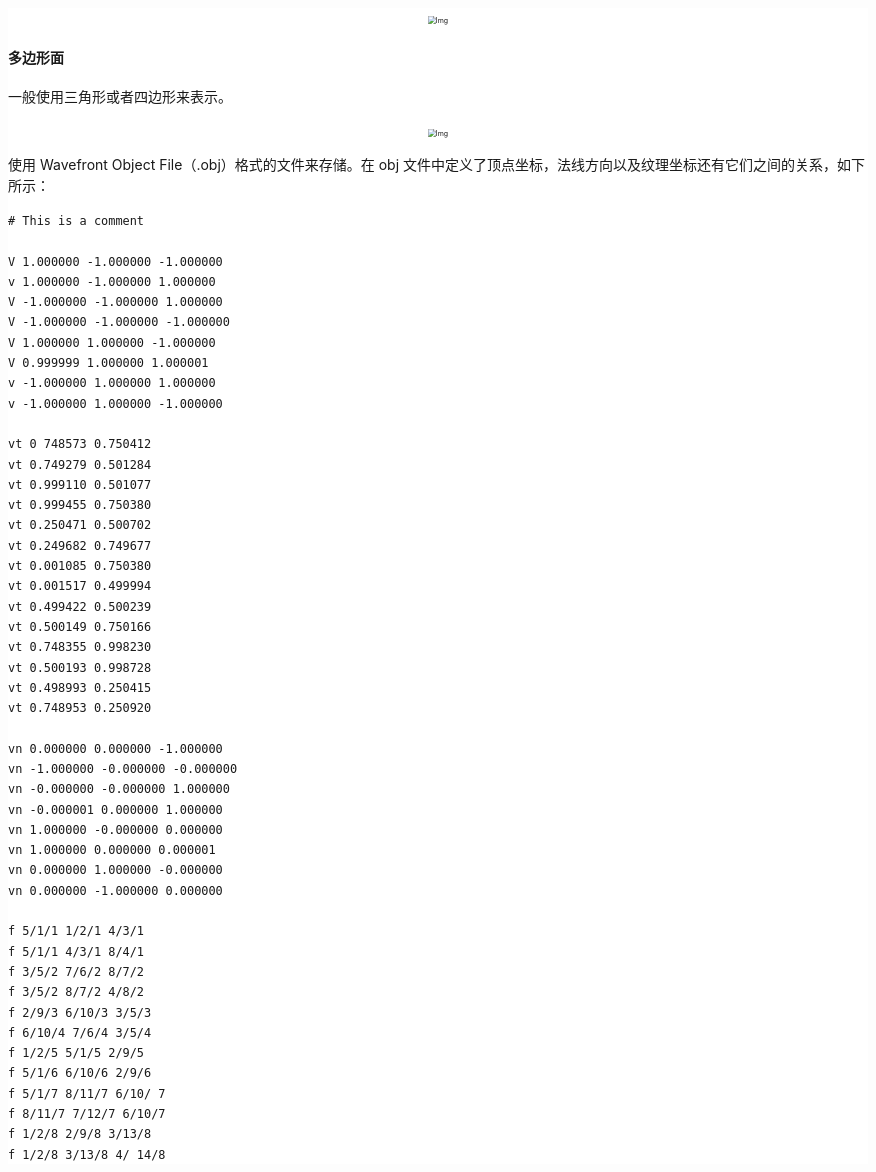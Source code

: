 <center>
    <img src="https://user-images.githubusercontent.com/62458905/230603483-b477ef8a-90dd-4553-9900-2603f0bc5ca5.png" alt="Img" style="zoom:50%;" />
</center>

#### 多边形面

一般使用三角形或者四边形来表示。

<center>
    <img src="https://user-images.githubusercontent.com/62458905/230603598-8a2c946d-f980-4c3c-ada3-f4a438ff4d67.png" alt="Img" style="zoom:50%;" />
</center>

使用 Wavefront Object File（.obj）格式的文件来存储。在 obj 文件中定义了顶点坐标，法线方向以及纹理坐标还有它们之间的关系，如下所示：

```txt
# This is a comment

V 1.000000 -1.000000 -1.000000
v 1.000000 -1.000000 1.000000
V -1.000000 -1.000000 1.000000
V -1.000000 -1.000000 -1.000000
V 1.000000 1.000000 -1.000000
V 0.999999 1.000000 1.000001
v -1.000000 1.000000 1.000000
v -1.000000 1.000000 -1.000000

vt 0 748573 0.750412
vt 0.749279 0.501284
vt 0.999110 0.501077
vt 0.999455 0.750380
vt 0.250471 0.500702 
vt 0.249682 0.749677
vt 0.001085 0.750380
vt 0.001517 0.499994
vt 0.499422 0.500239
vt 0.500149 0.750166
vt 0.748355 0.998230
vt 0.500193 0.998728
vt 0.498993 0.250415
vt 0.748953 0.250920 

vn 0.000000 0.000000 -1.000000
vn -1.000000 -0.000000 -0.000000
vn -0.000000 -0.000000 1.000000
vn -0.000001 0.000000 1.000000
vn 1.000000 -0.000000 0.000000
vn 1.000000 0.000000 0.000001
vn 0.000000 1.000000 -0.000000
vn 0.000000 -1.000000 0.000000

f 5/1/1 1/2/1 4/3/1
f 5/1/1 4/3/1 8/4/1
f 3/5/2 7/6/2 8/7/2
f 3/5/2 8/7/2 4/8/2
f 2/9/3 6/10/3 3/5/3
f 6/10/4 7/6/4 3/5/4 
f 1/2/5 5/1/5 2/9/5
f 5/1/6 6/10/6 2/9/6
f 5/1/7 8/11/7 6/10/ 7
f 8/11/7 7/12/7 6/10/7
f 1/2/8 2/9/8 3/13/8
f 1/2/8 3/13/8 4/ 14/8
```
